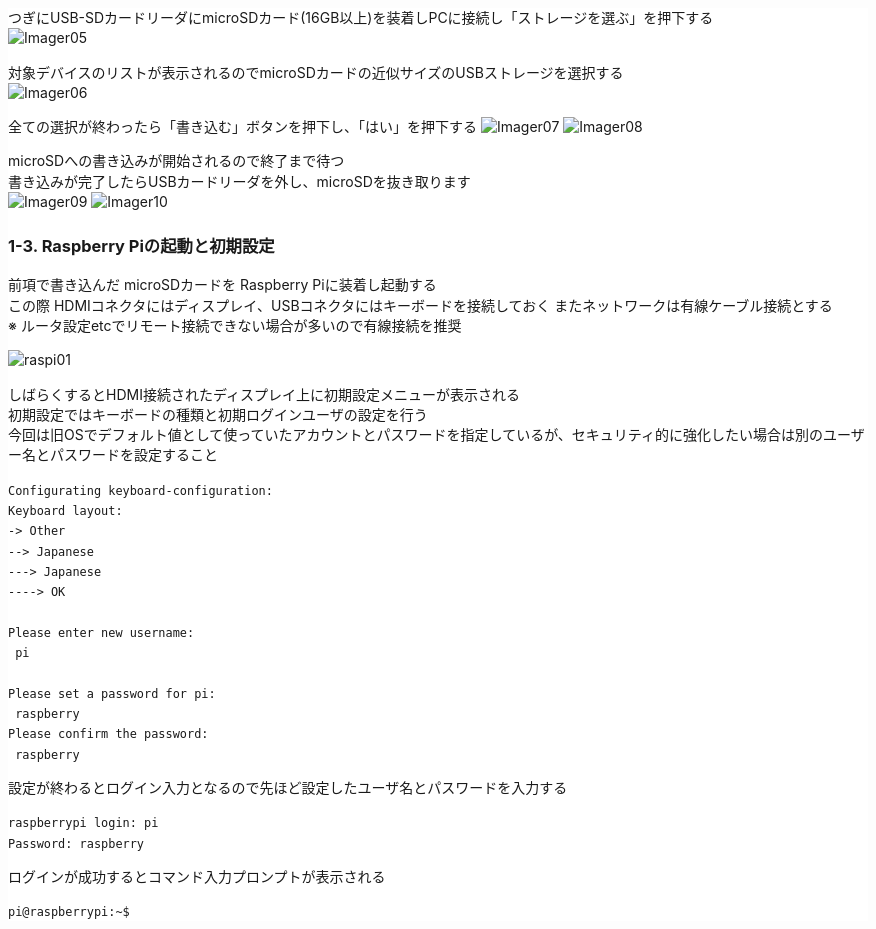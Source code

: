 つぎにUSB-SDカードリーダにmicroSDカード(16GB以上)を装着しPCに接続し「ストレージを選ぶ」を押下する  
![Imager05](images/Imager05.png "Imager05") 

対象デバイスのリストが表示されるのでmicroSDカードの近似サイズのUSBストレージを選択する  
![Imager06](images/Imager06.png "Imager06") 

全ての選択が終わったら「書き込む」ボタンを押下し、「はい」を押下する
![Imager07](images/Imager07.png "Imager07") 
![Imager08](images/Imager08.png "Imager08") 

microSDへの書き込みが開始されるので終了まで待つ  
書き込みが完了したらUSBカードリーダを外し、microSDを抜き取ります  
![Imager09](images/Imager09.png "Imager09") 
![Imager10](images/Imager10.png "Imager10") 

### 1-3. Raspberry Piの起動と初期設定
前項で書き込んだ microSDカードを Raspberry Piに装着し起動する    
この際 HDMIコネクタにはディスプレイ、USBコネクタにはキーボードを接続しておく
またネットワークは有線ケーブル接続とする  
※ ルータ設定etcでリモート接続できない場合が多いので有線接続を推奨  

![raspi01](images/raspi01.jpg "raspi01") 


しばらくするとHDMI接続されたディスプレイ上に初期設定メニューが表示される  
初期設定ではキーボードの種類と初期ログインユーザの設定を行う  
今回は旧OSでデフォルト値として使っていたアカウントとパスワードを指定しているが、セキュリティ的に強化したい場合は別のユーザー名とパスワードを設定すること  
```
Configurating keyboard-configuration:
Keyboard layout:
-> Other
--> Japanese
---> Japanese
----> OK

Please enter new username:
 pi

Please set a password for pi:
 raspberry
Please confirm the password:
 raspberry
```

設定が終わるとログイン入力となるので先ほど設定したユーザ名とパスワードを入力する  
```
raspberrypi login: pi
Password: raspberry
```

ログインが成功するとコマンド入力プロンプトが表示される  
```
pi@raspberrypi:~$ 
```
